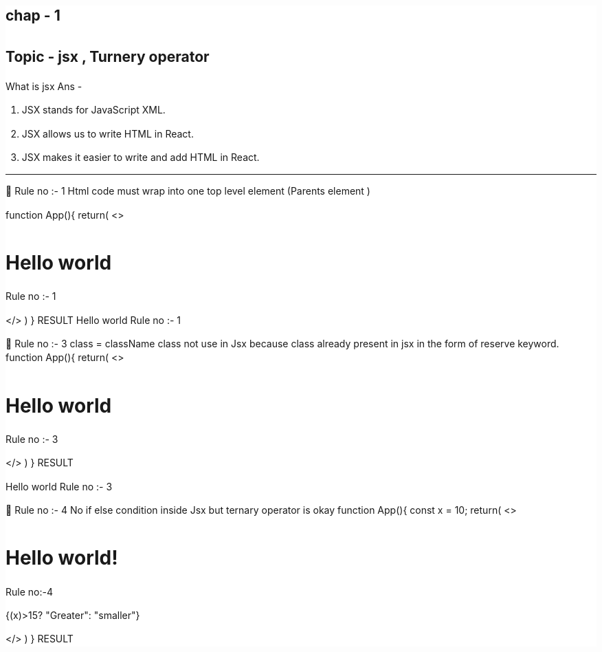 
## chap - 1 ## 
## Topic - jsx , Turnery operator

What is jsx 
Ans - 
1. JSX stands for JavaScript XML.

2. JSX allows us to write HTML in React.

3. JSX makes it easier to write and add HTML in React.


--------------------

🔗 Rule no :- 1
Html code must wrap into one top level element (Parents element )

function App(){
     return(
         <>
         <h1>Hello world</h1>
         <p>Rule no :- 1</p>
         </>
     )
 }
 RESULT
Hello world
Rule no :- 1


🔗 Rule no :- 3
class = className
class not use in Jsx because class already present in jsx in the form of reserve keyword.
function App(){
     return(
         <>
         <h1>Hello world</h1>
         <p>Rule no :- 3</p>
         </>
     )
 }
 RESULT

Hello world
Rule no :- 3

🔗 Rule no :- 4
No if else condition inside Jsx but ternary operator is okay
function App(){
    const x = 10;
    return(
        <>
        <h1>Hello world!</h1>
        <p>Rule no:-4</p>
        <p>{(x)>15? "Greater": "smaller"} </p>
        </>
    )
 }
 RESULT
